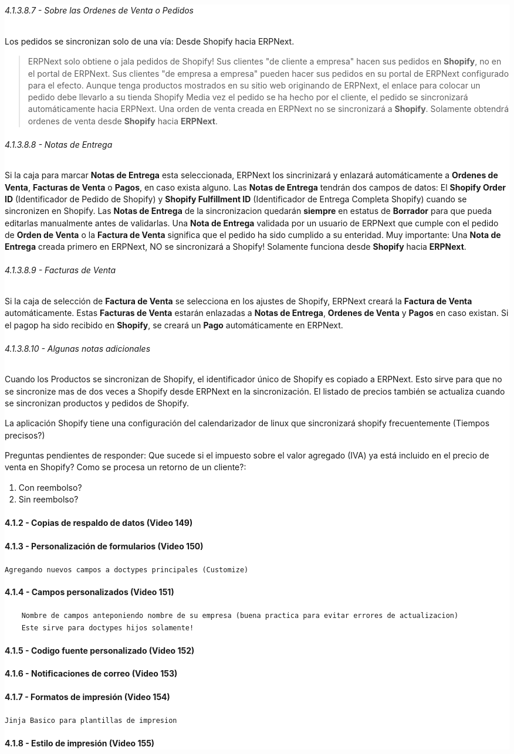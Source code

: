 ###### 4.1.3.8.7 - Sobre las Ordenes de Venta o Pedidos
Los pedidos se sincronizan solo de una vía: Desde Shopify hacia ERPNext.
> ERPNext solo obtiene o jala pedidos de Shopify!
Sus clientes "de cliente a empresa" hacen sus pedidos en **Shopify**, no en el portal de ERPNext.
Sus clientes "de empresa a empresa" pueden hacer sus pedidos en su portal de ERPNext configurado para el efecto.
Aunque tenga productos mostrados en su sitio web originando de ERPNext, el enlace para colocar un pedido debe llevarlo a su tienda Shopify
Media vez el pedido se ha hecho por el cliente, el pedido se sincronizará automáticamente hacia ERPNext.
Una orden de venta creada en ERPNext no se sincronizará a **Shopify**. Solamente obtendrá ordenes de venta desde **Shopify** hacia **ERPNext**.
###### 4.1.3.8.8 - Notas de Entrega
Si la caja para marcar **Notas de Entrega** esta seleccionada, ERPNext los sincrinizará y enlazará automáticamente
a **Ordenes de Venta**, **Facturas de Venta** o **Pagos**, en caso exista alguno.
Las **Notas de Entrega** tendrán dos campos de datos: El **Shopify Order ID** (Identificador de Pedido de Shopify) y **Shopify Fulfillment ID** (Identificador de Entrega Completa Shopify) cuando se sincronizen en Shopify.
Las **Notas de Entrega** de la sincronizacion quedarán **siempre** en estatus de **Borrador** para que pueda editarlas manualmente antes de validarlas.
Una **Nota de Entrega** validada por un usuario de ERPNext que cumple con el pedido de **Orden de Venta** o la **Factura de Venta** significa que el pedido ha sido cumplido a su enteridad.
Muy importante: Una **Nota de Entrega** creada primero en ERPNext, NO se sincronizará a Shopify! Solamente funciona desde **Shopify** hacia **ERPNext**.
###### 4.1.3.8.9 - Facturas de Venta
Si la caja de selección de **Factura de Venta** se selecciona en los ajustes de Shopify, ERPNext creará la **Factura de Venta** automáticamente.
Estas **Facturas de Venta** estarán enlazadas a **Notas de Entrega**, **Ordenes de Venta** y **Pagos** en caso existan.
Si el pagop ha sido recibido en **Shopify**, se creará un **Pago** automáticamente en ERPNext.

###### 4.1.3.8.10 - Algunas notas adicionales
Cuando los Productos se sincronizan de Shopify, el identificador único de Shopify es copiado a ERPNext.
Esto sirve para que no se sincronize mas de dos veces a Shopify desde ERPNext en la sincronización.
El listado de precios también se actualiza cuando se sincronizan productos y pedidos de Shopify.

La aplicación Shopify tiene una configuración del calendarizador de linux que sincronizará shopify frecuentemente (Tiempos precisos?)

Preguntas pendientes de responder: 
Que sucede si el impuesto sobre el valor agregado (IVA) ya está incluido en el precio de venta en Shopify?
Como se procesa un retorno de un cliente?:
1. Con reembolso?
2. Sin reembolso?

#### 4.1.2 - Copias de respaldo de datos (Video 149)
#### 4.1.3 - Personalización de formularios (Video 150)
	Agregando nuevos campos a doctypes principales (Customize)
#### 4.1.4 - Campos personalizados (Video 151)
		Nombre de campos anteponiendo nombre de su empresa (buena practica para evitar errores de actualizacion)
		Este sirve para doctypes hijos solamente!
#### 4.1.5 - Codigo fuente personalizado (Video 152)
#### 4.1.6 - Notificaciones de correo (Video 153)
#### 4.1.7 - Formatos de impresión (Video 154)
	Jinja Basico para plantillas de impresion
#### 4.1.8 - Estilo de impresión (Video 155)